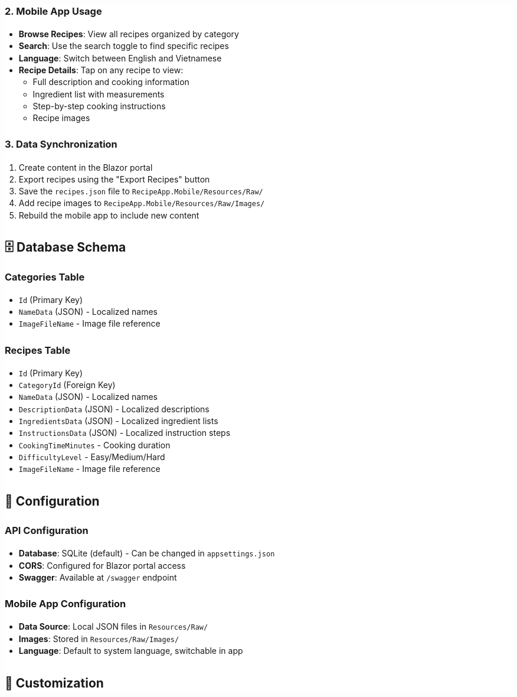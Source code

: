 ### 2. **Mobile App Usage**
- **Browse Recipes**: View all recipes organized by category
- **Search**: Use the search toggle to find specific recipes
- **Language**: Switch between English and Vietnamese
- **Recipe Details**: Tap on any recipe to view:
  - Full description and cooking information
  - Ingredient list with measurements
  - Step-by-step cooking instructions
  - Recipe images

### 3. **Data Synchronization**
1. Create content in the Blazor portal
2. Export recipes using the "Export Recipes" button
3. Save the `recipes.json` file to `RecipeApp.Mobile/Resources/Raw/`
4. Add recipe images to `RecipeApp.Mobile/Resources/Raw/Images/`
5. Rebuild the mobile app to include new content

## 🗄️ Database Schema

### Categories Table
- `Id` (Primary Key)
- `NameData` (JSON) - Localized names
- `ImageFileName` - Image file reference

### Recipes Table
- `Id` (Primary Key)
- `CategoryId` (Foreign Key)
- `NameData` (JSON) - Localized names
- `DescriptionData` (JSON) - Localized descriptions
- `IngredientsData` (JSON) - Localized ingredient lists
- `InstructionsData` (JSON) - Localized instruction steps
- `CookingTimeMinutes` - Cooking duration
- `DifficultyLevel` - Easy/Medium/Hard
- `ImageFileName` - Image file reference

## 🔧 Configuration

### API Configuration
- **Database**: SQLite (default) - Can be changed in `appsettings.json`
- **CORS**: Configured for Blazor portal access
- **Swagger**: Available at `/swagger` endpoint

### Mobile App Configuration
- **Data Source**: Local JSON files in `Resources/Raw/`
- **Images**: Stored in `Resources/Raw/Images/`
- **Language**: Default to system language, switchable in app

## 🎨 Customization
